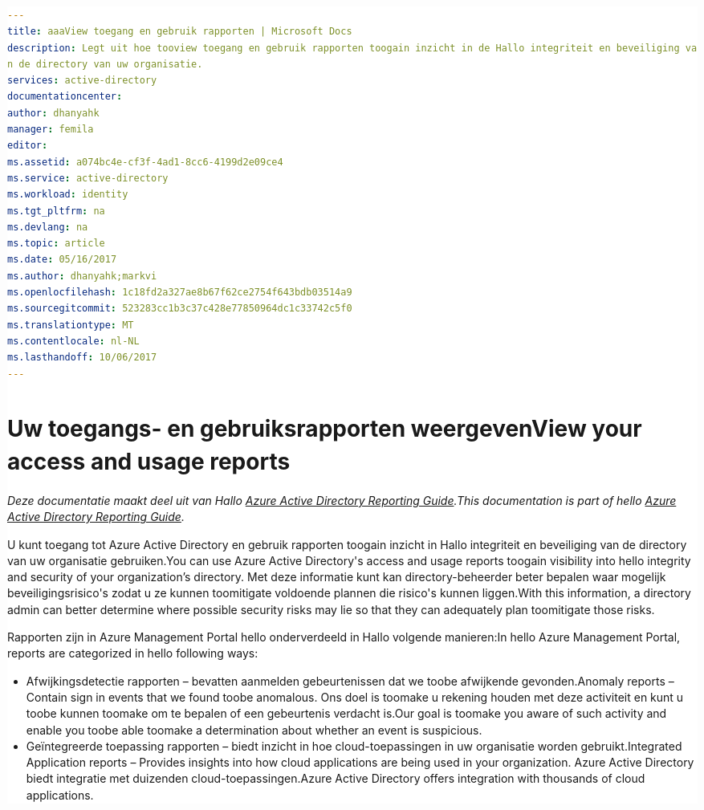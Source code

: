 ```yaml
---
title: aaaView toegang en gebruik rapporten | Microsoft Docs
description: Legt uit hoe tooview toegang en gebruik rapporten toogain inzicht in de Hallo integriteit en beveiliging van de directory van uw organisatie.
services: active-directory
documentationcenter: 
author: dhanyahk
manager: femila
editor: 
ms.assetid: a074bc4e-cf3f-4ad1-8cc6-4199d2e09ce4
ms.service: active-directory
ms.workload: identity
ms.tgt_pltfrm: na
ms.devlang: na
ms.topic: article
ms.date: 05/16/2017
ms.author: dhanyahk;markvi
ms.openlocfilehash: 1c18fd2a327ae8b67f62ce2754f643bdb03514a9
ms.sourcegitcommit: 523283cc1b3c37c428e77850964dc1c33742c5f0
ms.translationtype: MT
ms.contentlocale: nl-NL
ms.lasthandoff: 10/06/2017
---
```

# <a name="view-your-access-and-usage-reports"></a><span data-ttu-id="2ae0d-103">Uw toegangs- en gebruiksrapporten weergeven</span><span class="sxs-lookup"><span data-stu-id="2ae0d-103">View your access and usage reports</span></span>
<span data-ttu-id="2ae0d-104">*Deze documentatie maakt deel uit van Hallo [Azure Active Directory Reporting Guide](active-directory-reporting-guide.md).*</span><span class="sxs-lookup"><span data-stu-id="2ae0d-104">*This documentation is part of hello [Azure Active Directory Reporting Guide](active-directory-reporting-guide.md).*</span></span>

<span data-ttu-id="2ae0d-105">U kunt toegang tot Azure Active Directory en gebruik rapporten toogain inzicht in Hallo integriteit en beveiliging van de directory van uw organisatie gebruiken.</span><span class="sxs-lookup"><span data-stu-id="2ae0d-105">You can use Azure Active Directory's access and usage reports toogain visibility into hello integrity and security of your organization’s directory.</span></span> <span data-ttu-id="2ae0d-106">Met deze informatie kunt kan directory-beheerder beter bepalen waar mogelijk beveiligingsrisico's zodat u ze kunnen toomitigate voldoende plannen die risico's kunnen liggen.</span><span class="sxs-lookup"><span data-stu-id="2ae0d-106">With this information, a directory admin can better determine where possible security risks may lie so that they can adequately plan toomitigate those risks.</span></span>

<span data-ttu-id="2ae0d-107">Rapporten zijn in Azure Management Portal hello onderverdeeld in Hallo volgende manieren:</span><span class="sxs-lookup"><span data-stu-id="2ae0d-107">In hello Azure Management Portal, reports are categorized in hello following ways:</span></span>

* <span data-ttu-id="2ae0d-108">Afwijkingsdetectie rapporten – bevatten aanmelden gebeurtenissen dat we toobe afwijkende gevonden.</span><span class="sxs-lookup"><span data-stu-id="2ae0d-108">Anomaly reports – Contain sign in events that we found toobe anomalous.</span></span> <span data-ttu-id="2ae0d-109">Ons doel is toomake u rekening houden met deze activiteit en kunt u toobe kunnen toomake om te bepalen of een gebeurtenis verdacht is.</span><span class="sxs-lookup"><span data-stu-id="2ae0d-109">Our goal is toomake you aware of such activity and enable you toobe able toomake a determination about whether an event is suspicious.</span></span>
* <span data-ttu-id="2ae0d-110">Geïntegreerde toepassing rapporten – biedt inzicht in hoe cloud-toepassingen in uw organisatie worden gebruikt.</span><span class="sxs-lookup"><span data-stu-id="2ae0d-110">Integrated Application reports – Provides insights into how cloud applications are being used in your organization.</span></span> <span data-ttu-id="2ae0d-111">Azure Active Directory biedt integratie met duizenden cloud-toepassingen.</span><span class="sxs-lookup"><span data-stu-id="2ae0d-111">Azure Active Directory offers integration with thousands of cloud applications.</span></span>